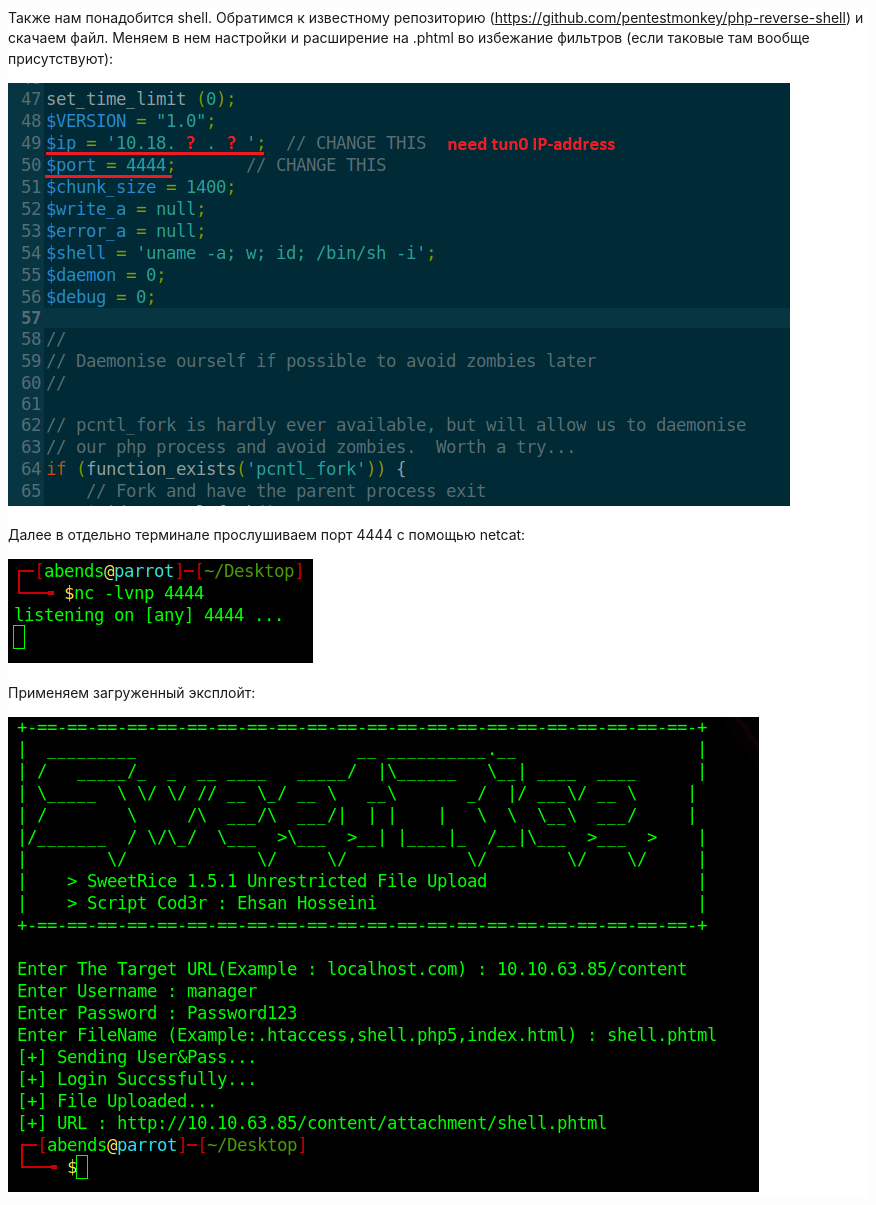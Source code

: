 Также нам понадобится shell. Обратимся к известному репозиторию (https://github.com/pentestmonkey/php-reverse-shell) и скачаем файл. Меняем в нем настройки и расширение на .phtml во избежание фильтров (если таковые там вообще присутствуют):

![ScreenShot](screenshots/16.png)

Далее в отдельно терминале прослушиваем порт 4444 с помощью netcat:

![ScreenShot](screenshots/17.png)

Применяем загруженный эксплойт:

![ScreenShot](screenshots/18.png)
